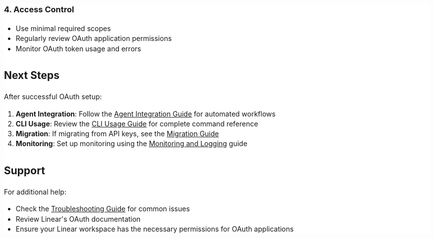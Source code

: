 ### 4. Access Control
- Use minimal required scopes
- Regularly review OAuth application permissions
- Monitor OAuth token usage and errors

## Next Steps

After successful OAuth setup:

1. **Agent Integration**: Follow the [Agent Integration Guide](agent-integration-guide.md) for automated workflows
2. **CLI Usage**: Review the [CLI Usage Guide](cli-usage-guide.md) for complete command reference
3. **Migration**: If migrating from API keys, see the [Migration Guide](migration-guide.md)
4. **Monitoring**: Set up monitoring using the [Monitoring and Logging](monitoring-logging.md) guide

## Support

For additional help:
- Check the [Troubleshooting Guide](troubleshooting-guide.md) for common issues
- Review Linear's OAuth documentation
- Ensure your Linear workspace has the necessary permissions for OAuth applications
